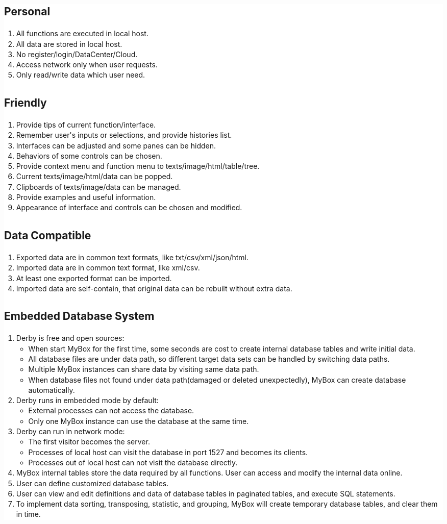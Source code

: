
## Personal       

1. All functions are executed in local host.        
2. All data are stored in local host.    
3. No register/login/DataCenter/Cloud.     
4. Access network only when user requests.    
5. Only read/write data which user need.       


## Friendly       

1. Provide tips of current function/interface.       
2. Remember user's inputs or selections, and provide histories list.
3. Interfaces can be adjusted and some panes can be hidden.
4. Behaviors of some controls can be chosen. 
5. Provide context menu and function menu to texts/image/html/table/tree.
6. Current texts/image/html/data can be popped.
7. Clipboards of texts/image/data can be managed.
8. Provide examples and useful information. 
9. Appearance of interface and controls can be chosen and modified.    
       

## Data Compatible    

1. Exported data are in common text formats, like txt/csv/xml/json/html.
2. Imported data are in common text format, like xml/csv.       
3. At least one exported format can be imported. 
4. Imported data are self-contain, that original data can be rebuilt without extra data.       


## Embedded Database System            

1. Derby is free and open sources:            
    - When start MyBox for the first time, some seconds are cost to create internal database tables and write initial data.            
    - All database files are under data path, so different target data sets can be handled by switching data paths.            
    - Multiple MyBox instances can share data by visiting same data path.            
    - When database files not found under data path(damaged or deleted unexpectedly), MyBox can create database automatically.            
2. Derby runs in embedded mode by default:             
    - External processes can not access the database.            
    - Only one MyBox instance can use the database at the same time.            
3. Derby can run in network mode:            
    - The first visitor becomes the server.            
    - Processes of local host can visit the database in port 1527 and becomes its clients.                
    - Processes out of local host can not visit the database directly.                
4. MyBox internal tables store the data required by all functions. User can access and modify the internal data online.            
5. User can define customized database tables.            
6. User can view and edit definitions and data of database tables in paginated tables, and execute SQL statements.                   
7. To implement data sorting, transposing, statistic, and grouping, MyBox will create temporary database tables, and clear them in time.            
